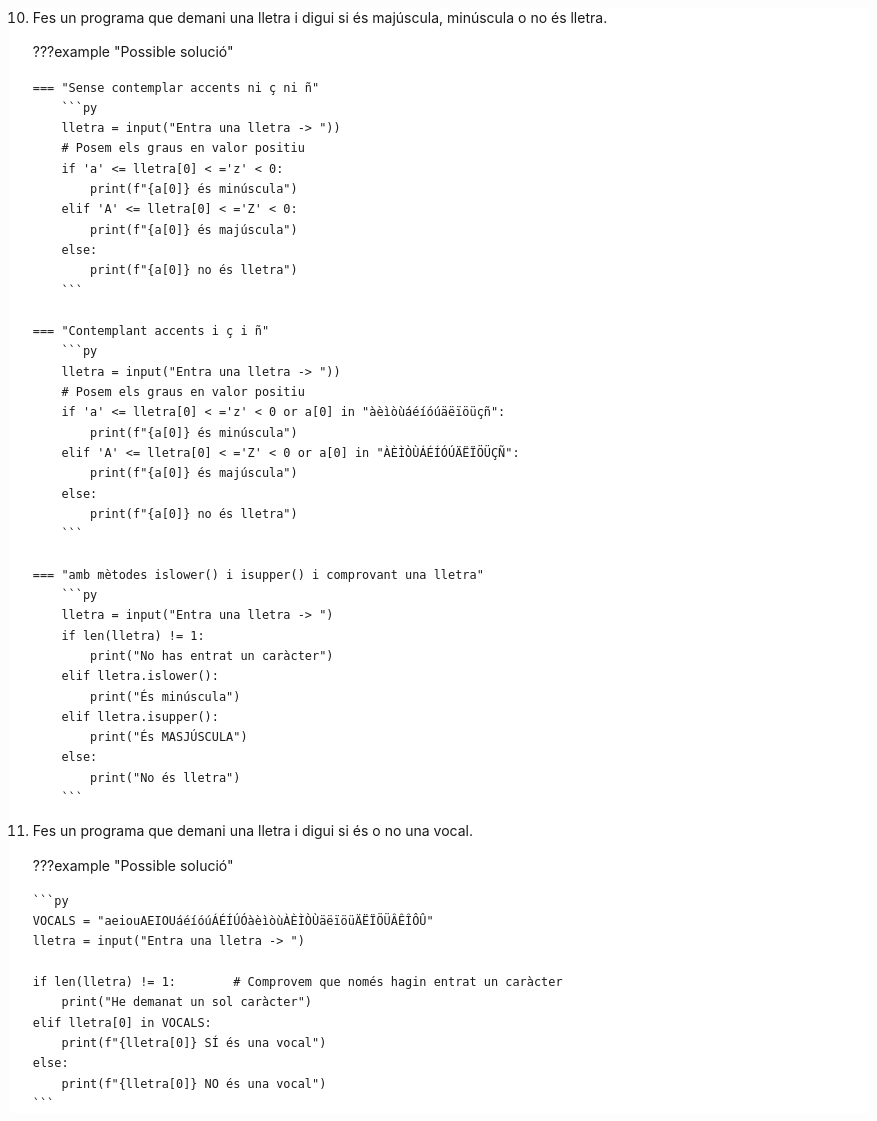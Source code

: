 10. Fes un programa que demani una lletra i digui si és majúscula, minúscula o no és lletra. 

    ???example "Possible solució"

        === "Sense contemplar accents ni ç ni ñ"
            ```py
            lletra = input("Entra una lletra -> "))
            # Posem els graus en valor positiu
            if 'a' <= lletra[0] < ='z' < 0:
                print(f"{a[0]} és minúscula")
            elif 'A' <= lletra[0] < ='Z' < 0:
                print(f"{a[0]} és majúscula")
            else:
                print(f"{a[0]} no és lletra")
            ```

        === "Contemplant accents i ç i ñ"
            ```py
            lletra = input("Entra una lletra -> "))
            # Posem els graus en valor positiu
            if 'a' <= lletra[0] < ='z' < 0 or a[0] in "àèìòùáéíóúäëïöüçñ":
                print(f"{a[0]} és minúscula")
            elif 'A' <= lletra[0] < ='Z' < 0 or a[0] in "ÀÈÌÒÙÁÉÍÓÚÄËÏÖÜÇÑ":
                print(f"{a[0]} és majúscula")
            else:
                print(f"{a[0]} no és lletra")
            ```

        === "amb mètodes islower() i isupper() i comprovant una lletra"
            ```py
            lletra = input("Entra una lletra -> ")
            if len(lletra) != 1:
                print("No has entrat un caràcter")
            elif lletra.islower():
                print("És minúscula")
            elif lletra.isupper():
                print("És MASJÚSCULA")
            else:
                print("No és lletra")
            ```

11. Fes un programa que demani una lletra i digui si és o no una vocal.

    ???example "Possible solució"

        ```py
        VOCALS = "aeiouAEIOUáéíóúÁÉÍÚÓàèìòùÀÈÌÒÙäëïöüÄËÏÖÜÂÊÎÔÛ"
        lletra = input("Entra una lletra -> ")

        if len(lletra) != 1:        # Comprovem que només hagin entrat un caràcter
            print("He demanat un sol caràcter")
        elif lletra[0] in VOCALS:
            print(f"{lletra[0]} SÍ és una vocal")
        else:
            print(f"{lletra[0]} NO és una vocal")
        ```


[print()]:          https://docs.python.org/library/functions.html#print  "print()"
[input()]:          https://docs.python.org/library/functions.html#input  "input()"
[if]:               https://docs.python.org/reference/compound_stmts.html#the-if-statement  "if"